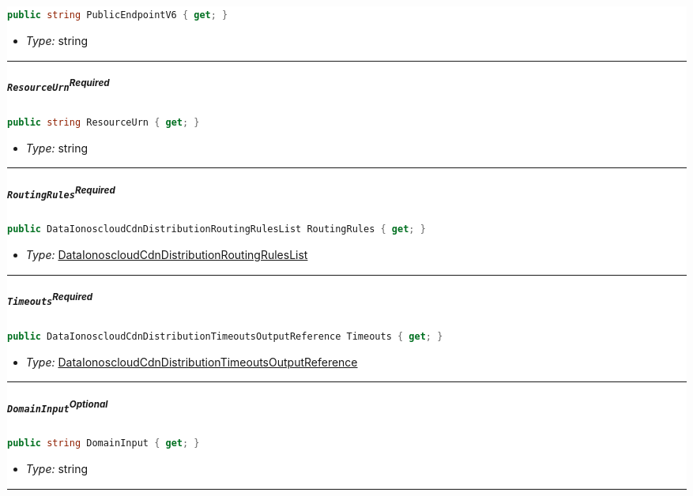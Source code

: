 ```csharp
public string PublicEndpointV6 { get; }
```

- *Type:* string

---

##### `ResourceUrn`<sup>Required</sup> <a name="ResourceUrn" id="@cdktf/provider-ionoscloud.dataIonoscloudCdnDistribution.DataIonoscloudCdnDistribution.property.resourceUrn"></a>

```csharp
public string ResourceUrn { get; }
```

- *Type:* string

---

##### `RoutingRules`<sup>Required</sup> <a name="RoutingRules" id="@cdktf/provider-ionoscloud.dataIonoscloudCdnDistribution.DataIonoscloudCdnDistribution.property.routingRules"></a>

```csharp
public DataIonoscloudCdnDistributionRoutingRulesList RoutingRules { get; }
```

- *Type:* <a href="#@cdktf/provider-ionoscloud.dataIonoscloudCdnDistribution.DataIonoscloudCdnDistributionRoutingRulesList">DataIonoscloudCdnDistributionRoutingRulesList</a>

---

##### `Timeouts`<sup>Required</sup> <a name="Timeouts" id="@cdktf/provider-ionoscloud.dataIonoscloudCdnDistribution.DataIonoscloudCdnDistribution.property.timeouts"></a>

```csharp
public DataIonoscloudCdnDistributionTimeoutsOutputReference Timeouts { get; }
```

- *Type:* <a href="#@cdktf/provider-ionoscloud.dataIonoscloudCdnDistribution.DataIonoscloudCdnDistributionTimeoutsOutputReference">DataIonoscloudCdnDistributionTimeoutsOutputReference</a>

---

##### `DomainInput`<sup>Optional</sup> <a name="DomainInput" id="@cdktf/provider-ionoscloud.dataIonoscloudCdnDistribution.DataIonoscloudCdnDistribution.property.domainInput"></a>

```csharp
public string DomainInput { get; }
```

- *Type:* string

---

